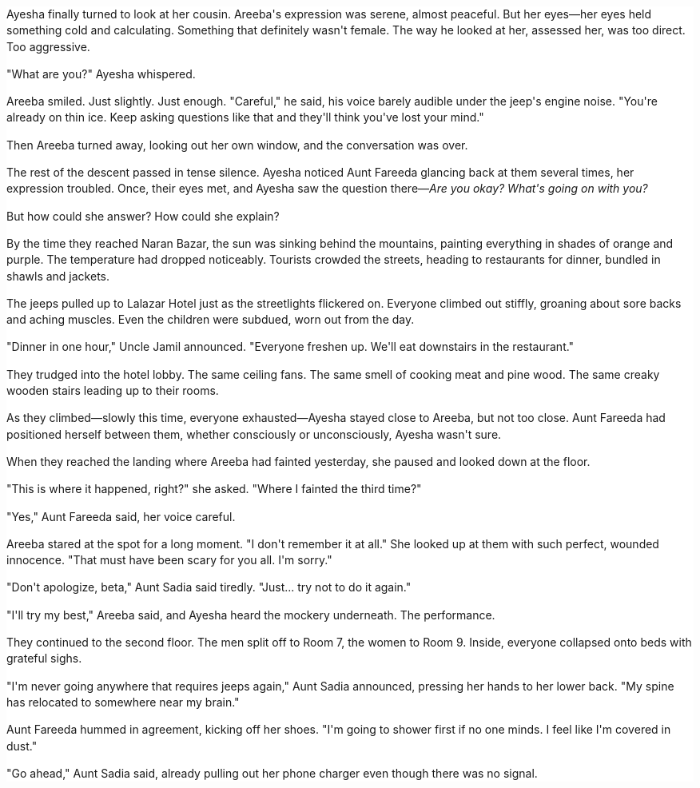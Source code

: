 Ayesha finally turned to look at her cousin. Areeba's expression was serene, almost peaceful. But her eyes—her eyes held something cold and calculating. Something that definitely wasn't female. The way he looked at her, assessed her, was too direct. Too aggressive.

"What are you?" Ayesha whispered.

Areeba smiled. Just slightly. Just enough. "Careful," he said, his voice barely audible under the jeep's engine noise. "You're already on thin ice. Keep asking questions like that and they'll think you've lost your mind."

Then Areeba turned away, looking out her own window, and the conversation was over.

The rest of the descent passed in tense silence. Ayesha noticed Aunt Fareeda glancing back at them several times, her expression troubled. Once, their eyes met, and Ayesha saw the question there—*Are you okay? What's going on with you?*

But how could she answer? How could she explain?

By the time they reached Naran Bazar, the sun was sinking behind the mountains, painting everything in shades of orange and purple. The temperature had dropped noticeably. Tourists crowded the streets, heading to restaurants for dinner, bundled in shawls and jackets.

The jeeps pulled up to Lalazar Hotel just as the streetlights flickered on. Everyone climbed out stiffly, groaning about sore backs and aching muscles. Even the children were subdued, worn out from the day.

"Dinner in one hour," Uncle Jamil announced. "Everyone freshen up. We'll eat downstairs in the restaurant."

They trudged into the hotel lobby. The same ceiling fans. The same smell of cooking meat and pine wood. The same creaky wooden stairs leading up to their rooms.

As they climbed—slowly this time, everyone exhausted—Ayesha stayed close to Areeba, but not too close. Aunt Fareeda had positioned herself between them, whether consciously or unconsciously, Ayesha wasn't sure.

When they reached the landing where Areeba had fainted yesterday, she paused and looked down at the floor.

"This is where it happened, right?" she asked. "Where I fainted the third time?"

"Yes," Aunt Fareeda said, her voice careful.

Areeba stared at the spot for a long moment. "I don't remember it at all." She looked up at them with such perfect, wounded innocence. "That must have been scary for you all. I'm sorry."

"Don't apologize, beta," Aunt Sadia said tiredly. "Just... try not to do it again."

"I'll try my best," Areeba said, and Ayesha heard the mockery underneath. The performance.

They continued to the second floor. The men split off to Room 7, the women to Room 9. Inside, everyone collapsed onto beds with grateful sighs.

"I'm never going anywhere that requires jeeps again," Aunt Sadia announced, pressing her hands to her lower back. "My spine has relocated to somewhere near my brain."

Aunt Fareeda hummed in agreement, kicking off her shoes. "I'm going to shower first if no one minds. I feel like I'm covered in dust."

"Go ahead," Aunt Sadia said, already pulling out her phone charger even though there was no signal.
